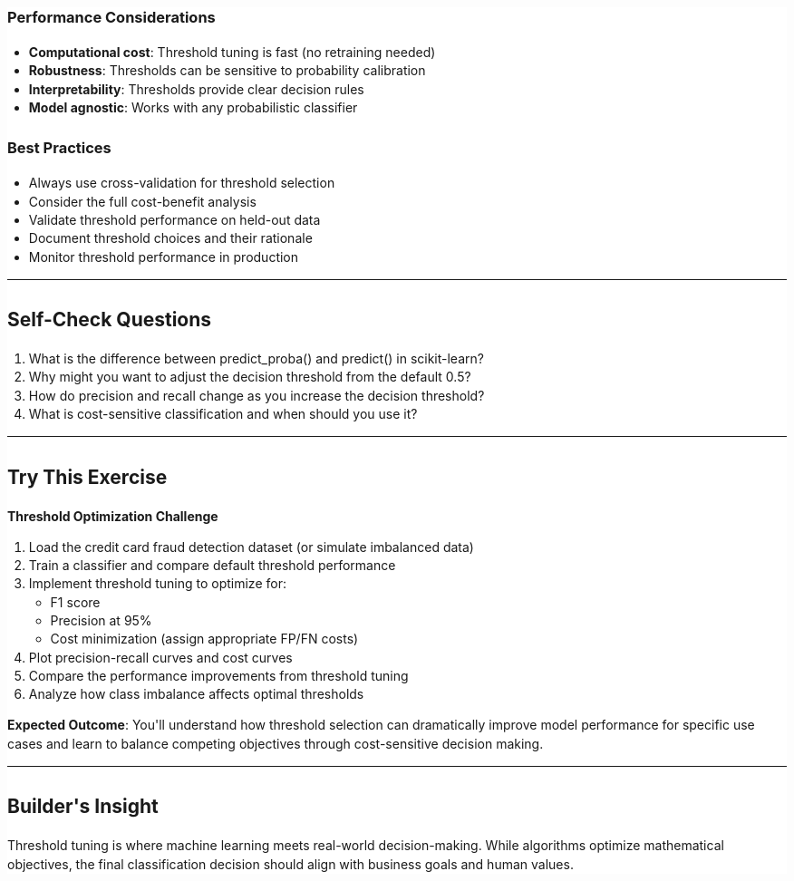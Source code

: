 ### Performance Considerations

- **Computational cost**: Threshold tuning is fast (no retraining needed)
- **Robustness**: Thresholds can be sensitive to probability calibration
- **Interpretability**: Thresholds provide clear decision rules
- **Model agnostic**: Works with any probabilistic classifier

### Best Practices

- Always use cross-validation for threshold selection
- Consider the full cost-benefit analysis
- Validate threshold performance on held-out data
- Document threshold choices and their rationale
- Monitor threshold performance in production

---

## Self-Check Questions

1. What is the difference between predict_proba() and predict() in scikit-learn?
2. Why might you want to adjust the decision threshold from the default 0.5?
3. How do precision and recall change as you increase the decision threshold?
4. What is cost-sensitive classification and when should you use it?

---

## Try This Exercise

**Threshold Optimization Challenge**

1. Load the credit card fraud detection dataset (or simulate imbalanced data)
2. Train a classifier and compare default threshold performance
3. Implement threshold tuning to optimize for:
   - F1 score
   - Precision at 95%
   - Cost minimization (assign appropriate FP/FN costs)
4. Plot precision-recall curves and cost curves
5. Compare the performance improvements from threshold tuning
6. Analyze how class imbalance affects optimal thresholds

**Expected Outcome**: You'll understand how threshold selection can dramatically improve model performance for specific use cases and learn to balance competing objectives through cost-sensitive decision making.

---

## Builder's Insight

Threshold tuning is where machine learning meets real-world decision-making. While algorithms optimize mathematical objectives, the final classification decision should align with business goals and human values.
